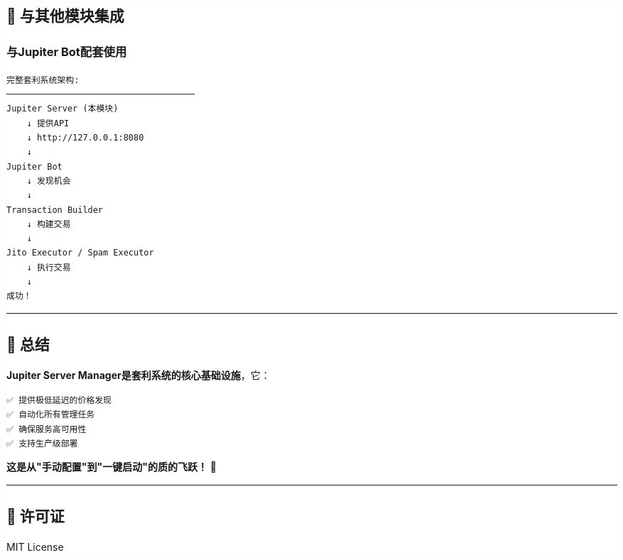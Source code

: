 
## 🤝 与其他模块集成

### **与Jupiter Bot配套使用**

```
完整套利系统架构:
─────────────────────────────────────
Jupiter Server (本模块)
    ↓ 提供API
    ↓ http://127.0.0.1:8080
    ↓
Jupiter Bot
    ↓ 发现机会
    ↓
Transaction Builder
    ↓ 构建交易
    ↓
Jito Executor / Spam Executor
    ↓ 执行交易
    ↓
成功！
```

---

## 📝 总结

**Jupiter Server Manager是套利系统的核心基础设施**，它：

```
✅ 提供极低延迟的价格发现
✅ 自动化所有管理任务
✅ 确保服务高可用性
✅ 支持生产级部署
```

**这是从"手动配置"到"一键启动"的质的飞跃！** 🚀

---

## 📄 许可证

MIT License
